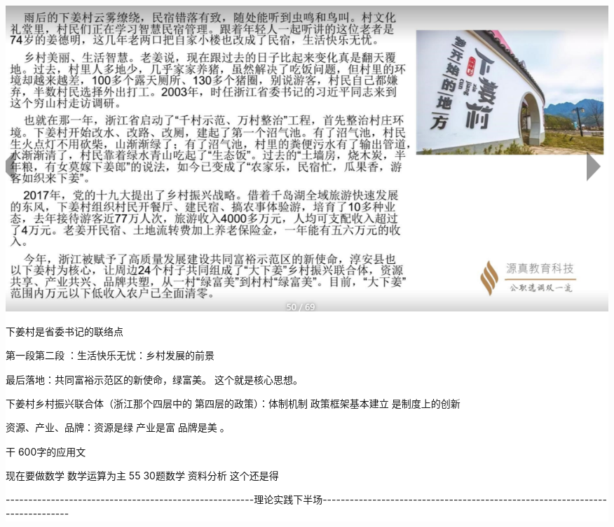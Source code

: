 ![image-20211027152104518](浙江理论.assets/image-20211027152104518.png)

下姜村是省委书记的联络点



第一段第二段 ：生活快乐无忧：乡村发展的前景

最后落地：共同富裕示范区的新使命，绿富美。 这个就是核心思想。

下姜村乡村振兴联合体（浙江那个四层中的 第四层的政策）：体制机制 政策框架基本建立 是制度上的创新

资源、产业、品牌：资源是绿 产业是富 品牌是美  。



干 600字的应用文  

现在要做数学  数学运算为主 55 30题数学  资料分析 这个还是得 



-------------------------------------------------------理论实践下半场-----------------------------------------------------------------------------
